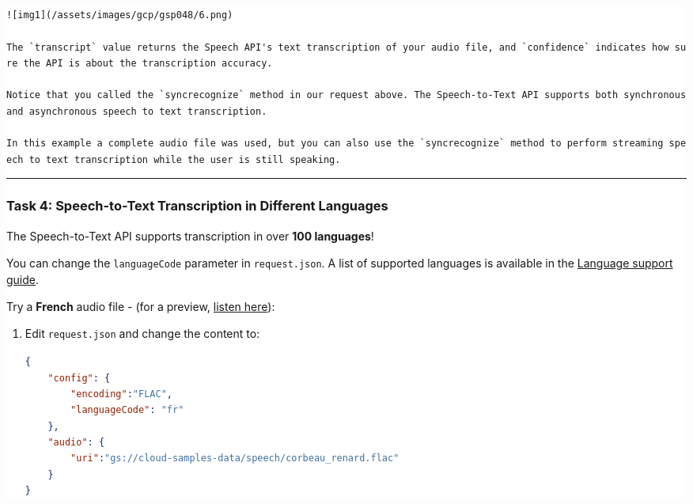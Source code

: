     ![img1](/assets/images/gcp/gsp048/6.png)

    The `transcript` value returns the Speech API's text transcription of your audio file, and `confidence` indicates how sure the API is about the transcription accuracy.

    Notice that you called the `syncrecognize` method in our request above. The Speech-to-Text API supports both synchronous and asynchronous speech to text transcription.

    In this example a complete audio file was used, but you can also use the `syncrecognize` method to perform streaming speech to text transcription while the user is still speaking.


---

### Task 4: Speech-to-Text Transcription in Different Languages

The Speech-to-Text API supports transcription in over **100 languages**!

You can change the `languageCode` parameter in `request.json`. A list of supported languages is available in the [Language support guide](https://cloud.google.com/speech-to-text/docs/languages).

Try a **French** audio file - (for a preview, [listen here](https://storage.cloud.google.com/cloud-samples-data/speech/corbeau_renard.flac)):

1. Edit `request.json` and change the content to:

    ```json
    {
        "config": {
            "encoding":"FLAC",
            "languageCode": "fr"
        },
        "audio": {
            "uri":"gs://cloud-samples-data/speech/corbeau_renard.flac"
        }
    }
    ```

